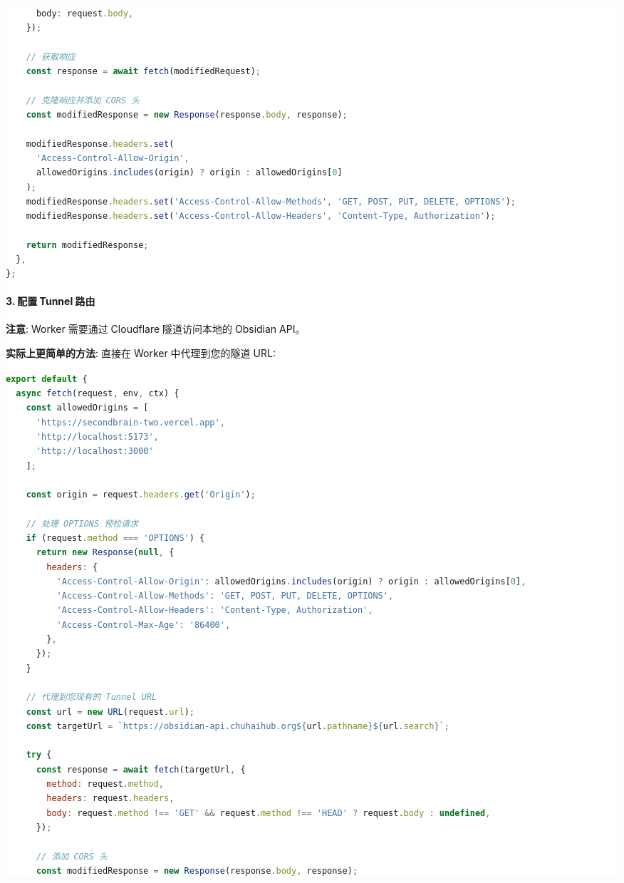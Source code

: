 ```javascript
      body: request.body,
    });

    // 获取响应
    const response = await fetch(modifiedRequest);

    // 克隆响应并添加 CORS 头
    const modifiedResponse = new Response(response.body, response);

    modifiedResponse.headers.set(
      'Access-Control-Allow-Origin',
      allowedOrigins.includes(origin) ? origin : allowedOrigins[0]
    );
    modifiedResponse.headers.set('Access-Control-Allow-Methods', 'GET, POST, PUT, DELETE, OPTIONS');
    modifiedResponse.headers.set('Access-Control-Allow-Headers', 'Content-Type, Authorization');

    return modifiedResponse;
  },
};
```

#### 3. 配置 Tunnel 路由

**注意**: Worker 需要通过 Cloudflare 隧道访问本地的 Obsidian API。

**实际上更简单的方法**: 直接在 Worker 中代理到您的隧道 URL:

```javascript
export default {
  async fetch(request, env, ctx) {
    const allowedOrigins = [
      'https://secondbrain-two.vercel.app',
      'http://localhost:5173',
      'http://localhost:3000'
    ];

    const origin = request.headers.get('Origin');

    // 处理 OPTIONS 预检请求
    if (request.method === 'OPTIONS') {
      return new Response(null, {
        headers: {
          'Access-Control-Allow-Origin': allowedOrigins.includes(origin) ? origin : allowedOrigins[0],
          'Access-Control-Allow-Methods': 'GET, POST, PUT, DELETE, OPTIONS',
          'Access-Control-Allow-Headers': 'Content-Type, Authorization',
          'Access-Control-Max-Age': '86400',
        },
      });
    }

    // 代理到您现有的 Tunnel URL
    const url = new URL(request.url);
    const targetUrl = `https://obsidian-api.chuhaihub.org${url.pathname}${url.search}`;

    try {
      const response = await fetch(targetUrl, {
        method: request.method,
        headers: request.headers,
        body: request.method !== 'GET' && request.method !== 'HEAD' ? request.body : undefined,
      });

      // 添加 CORS 头
      const modifiedResponse = new Response(response.body, response);
```